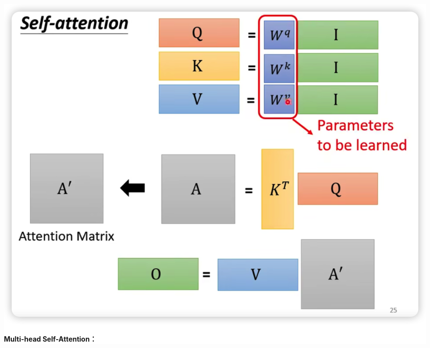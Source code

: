 ![image-20220912142754458](%E5%9F%BA%E7%A1%80%E6%A8%A1%E5%9E%8B.assets/image-20220912142754458.png)



**Multi-head Self-Attention：**
